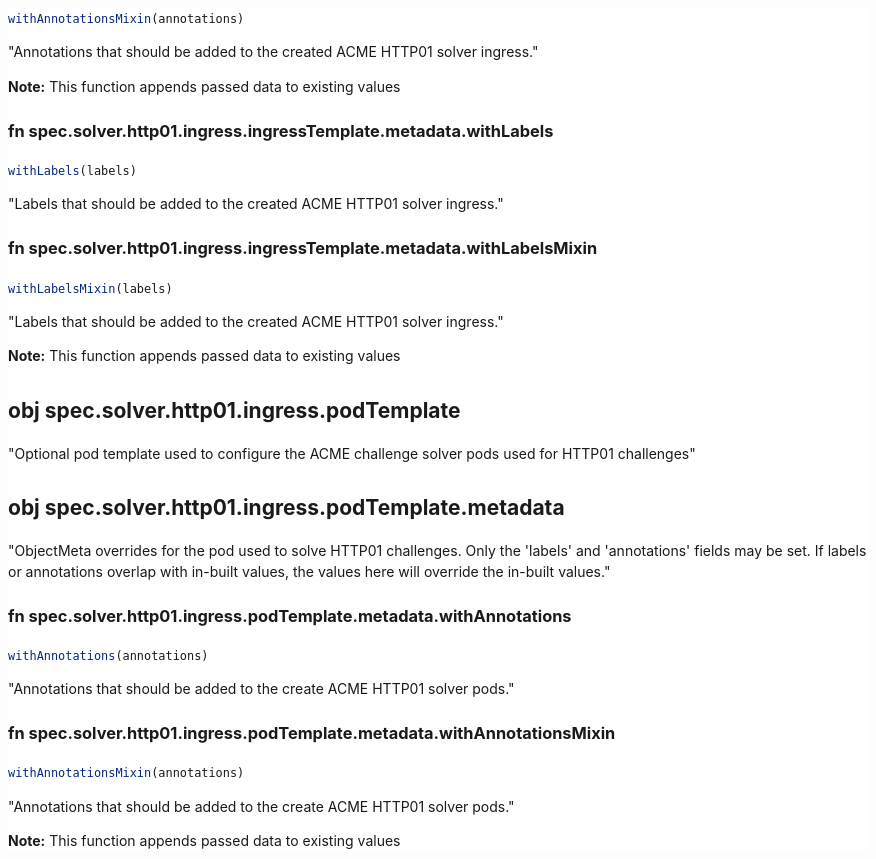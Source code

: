 ```ts
withAnnotationsMixin(annotations)
```

"Annotations that should be added to the created ACME HTTP01 solver ingress."

**Note:** This function appends passed data to existing values

### fn spec.solver.http01.ingress.ingressTemplate.metadata.withLabels

```ts
withLabels(labels)
```

"Labels that should be added to the created ACME HTTP01 solver ingress."

### fn spec.solver.http01.ingress.ingressTemplate.metadata.withLabelsMixin

```ts
withLabelsMixin(labels)
```

"Labels that should be added to the created ACME HTTP01 solver ingress."

**Note:** This function appends passed data to existing values

## obj spec.solver.http01.ingress.podTemplate

"Optional pod template used to configure the ACME challenge solver pods used for HTTP01 challenges"

## obj spec.solver.http01.ingress.podTemplate.metadata

"ObjectMeta overrides for the pod used to solve HTTP01 challenges. Only the 'labels' and 'annotations' fields may be set. If labels or annotations overlap with in-built values, the values here will override the in-built values."

### fn spec.solver.http01.ingress.podTemplate.metadata.withAnnotations

```ts
withAnnotations(annotations)
```

"Annotations that should be added to the create ACME HTTP01 solver pods."

### fn spec.solver.http01.ingress.podTemplate.metadata.withAnnotationsMixin

```ts
withAnnotationsMixin(annotations)
```

"Annotations that should be added to the create ACME HTTP01 solver pods."

**Note:** This function appends passed data to existing values
